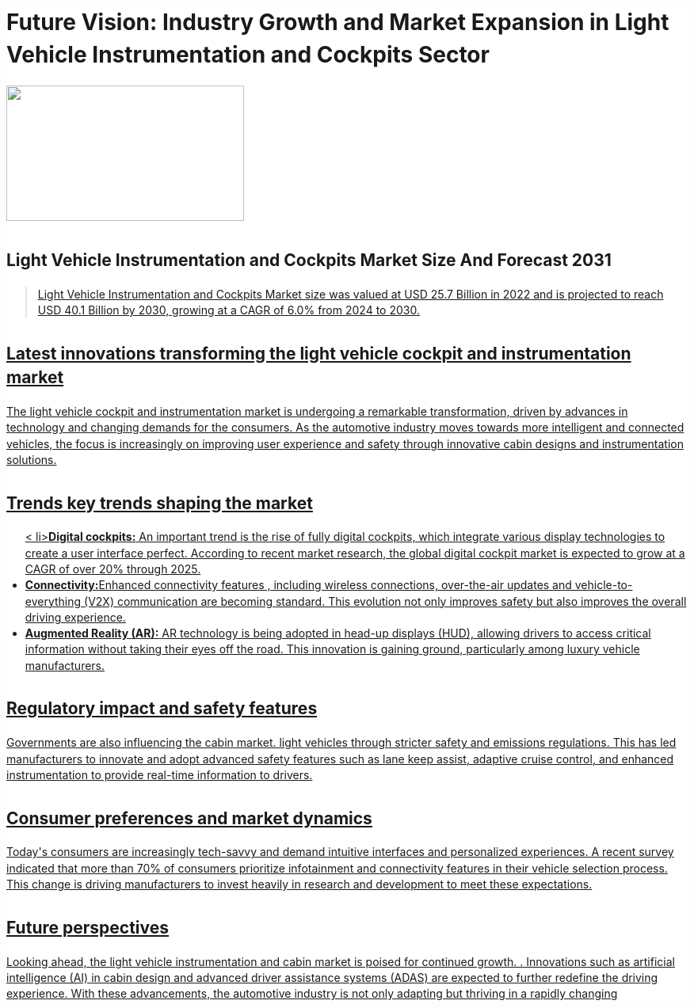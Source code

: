 <h1>Future Vision: Industry Growth and Market Expansion in Light Vehicle Instrumentation and Cockpits Sector</h1><img src="https://ffe5etoiles.com/wp-content/uploads/2025/01/MST7-300x171.png" alt="" width="300" height="171" class="aligncenter size-medium wp-image-105565" /><h2>Light Vehicle Instrumentation and Cockpits Market Size And Forecast 2031</h2><blockquote><p><p><a href="https://www.verifiedmarketreports.com/download-sample/?rid=591780&utm_source=Github&utm_medium=376" target="_blank">Light Vehicle Instrumentation and Cockpits Market size was valued at USD 25.7 Billion in 2022 and is projected to reach USD 40.1 Billion by 2030, growing at a CAGR of 6.0% from 2024 to 2030.</strong></span></p></p></blockquote><h2>Latest innovations transforming the light vehicle cockpit and instrumentation market</h2><p>The light vehicle cockpit and instrumentation market is undergoing a remarkable transformation, driven by advances in technology and changing demands for the consumers. As the automotive industry moves towards more intelligent and connected vehicles, the focus is increasingly on improving user experience and safety through innovative cabin designs and instrumentation solutions.</p><h2>Trends key trends shaping the market</h2><ul>< li><strong>Digital cockpits:</strong> An important trend is the rise of fully digital cockpits, which integrate various display technologies to create a user interface perfect. According to recent market research, the global digital cockpit market is expected to grow at a CAGR of over 20% through 2025.</li><li><strong>Connectivity:</strong>Enhanced connectivity features , including wireless connections, over-the-air updates and vehicle-to-everything (V2X) communication are becoming standard. This evolution not only improves safety but also improves the overall driving experience.</li><li><strong>Augmented Reality (AR):</strong> AR technology is being adopted in head-up displays (HUD), allowing drivers to access critical information without taking their eyes off the road. This innovation is gaining ground, particularly among luxury vehicle manufacturers. </li></ul><h2>Regulatory impact and safety features</h2><p>Governments are also influencing the cabin market. light vehicles through stricter safety and emissions regulations. This has led manufacturers to innovate and adopt advanced safety features such as lane keep assist, adaptive cruise control, and enhanced instrumentation to provide real-time information to drivers.</p><h2>Consumer preferences and market dynamics</h2> <p>Today's consumers are increasingly tech-savvy and demand intuitive interfaces and personalized experiences. A recent survey indicated that more than 70% of consumers prioritize infotainment and connectivity features in their vehicle selection process. This change is driving manufacturers to invest heavily in research and development to meet these expectations.</p><h2>Future perspectives</h2><p>Looking ahead, the light vehicle instrumentation and cabin market is poised for continued growth. . Innovations such as artificial intelligence (AI) in cabin design and advanced driver assistance systems (ADAS) are expected to further redefine the driving experience. With these advancements, the automotive industry is not only adapting but thriving in a rapidly changing